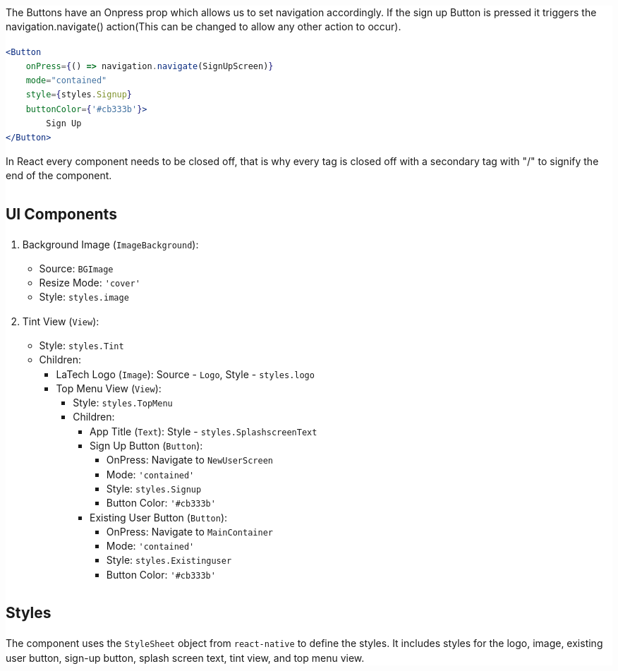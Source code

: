 ```jsx
```

The Buttons have an Onpress prop which allows us to set navigation accordingly. If the sign up Button is pressed it triggers the navigation.navigate() action(This can be changed to allow any other action to occur). 

```jsx
<Button 
    onPress={() => navigation.navigate(SignUpScreen)} 
    mode="contained" 
    style={styles.Signup} 
    buttonColor={'#cb333b'}>
        Sign Up
</Button>

```

In React every component needs to be closed off, that is why every tag is closed off with a secondary tag with "/" to signify the end of the component.


## UI Components

1. Background Image (`ImageBackground`):
   - Source: `BGImage`
   - Resize Mode: `'cover'`
   - Style: `styles.image`

2. Tint View (`View`):
   - Style: `styles.Tint`
   - Children:
     - LaTech Logo (`Image`): Source - `Logo`, Style - `styles.logo`
     - Top Menu View (`View`):
       - Style: `styles.TopMenu`
       - Children:
         - App Title (`Text`): Style - `styles.SplashscreenText`
         - Sign Up Button (`Button`):
           - OnPress: Navigate to `NewUserScreen`
           - Mode: `'contained'`
           - Style: `styles.Signup`
           - Button Color: `'#cb333b'`
         - Existing User Button (`Button`):
           - OnPress: Navigate to `MainContainer`
           - Mode: `'contained'`
           - Style: `styles.Existinguser`
           - Button Color: `'#cb333b'`

## Styles

The component uses the `StyleSheet` object from `react-native` to define the styles. It includes styles for the logo, image, existing user button, sign-up button, splash screen text, tint view, and top menu view.
